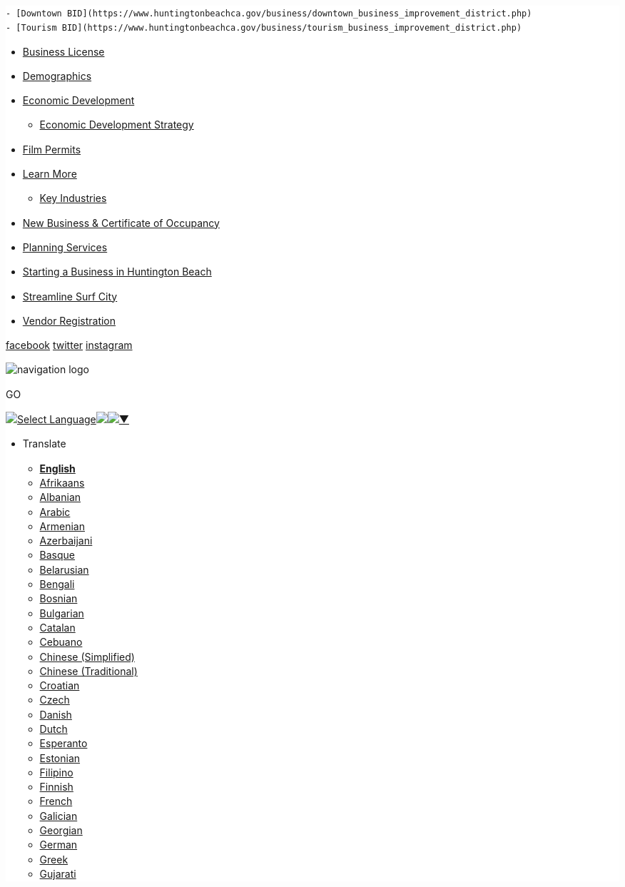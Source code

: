     - [Downtown BID](https://www.huntingtonbeachca.gov/business/downtown_business_improvement_district.php)
    - [Tourism BID](https://www.huntingtonbeachca.gov/business/tourism_business_improvement_district.php)
  - [Business License](https://www.huntingtonbeachca.gov/business/business/licenses_permits_code/business_license.php)
  - [Demographics](https://www.huntingtonbeachca.gov/business/demographics_.php)
  - [Economic Development](https://www.huntingtonbeachca.gov/departments/community_development/economic_development/index.php)
    
    - [Economic Development Strategy](https://www.huntingtonbeachca.gov/departments/community_development/economic_development/economic_development_strategy.php)
  - [Film Permits](https://www.huntingtonbeachca.gov/departments/community_services/film_permits.php)
  - [Learn More](https://www.huntingtonbeachca.gov/business/learn_more.php)
    
    - [Key Industries](https://www.huntingtonbeachca.gov/business/key_industries.php)
  - [New Business &amp; Certificate of Occupancy](https://www.huntingtonbeachca.gov/departments/community_development/building_inspection/permit_center/new_business_certificate_of_occupancy.php)
  - [Planning Services](https://www.huntingtonbeachca.gov/departments/community_development/planning_zoning/services.php)
  - [Starting a Business in Huntington Beach](https://www.huntingtonbeachca.gov/business/starting_a_business_in_huntington_beach.php)
  - [Streamline Surf City](https://www.huntingtonbeachca.gov/departments/community_development/streamline_surf_city.php)
  - [Vendor Registration](https://www.planetbids.com/portal/portal.cfm?CompanyID=15340)

[facebook](https://www.facebook.com/cityofhb) [twitter](https://www.twitter.com/CityofHBPIO) [instagram](https://www.instagram.com/cityofhb)

![navigation logo](https://www.huntingtonbeachca.gov/_assets_/images/logo.png)

GO

![](https://www.google.com/images/cleardot.gif)[Select Language![](https://www.google.com/images/cleardot.gif)​![](https://www.google.com/images/cleardot.gif)▼](https://www.huntingtonbeachca.gov)

- Translate
  
  - [**English**](https://www.huntingtonbeachca.gov/government/city_council/index.php)
  - [Afrikaans](https://www.huntingtonbeachca.gov/government/city_council/index.php)
  - [Albanian](https://www.huntingtonbeachca.gov/government/city_council/index.php)
  - [Arabic](https://www.huntingtonbeachca.gov/government/city_council/index.php)
  - [Armenian](https://www.huntingtonbeachca.gov/government/city_council/index.php)
  - [Azerbaijani](https://www.huntingtonbeachca.gov/government/city_council/index.php)
  - [Basque](https://www.huntingtonbeachca.gov/government/city_council/index.php)
  - [Belarusian](https://www.huntingtonbeachca.gov/government/city_council/index.php)
  - [Bengali](https://www.huntingtonbeachca.gov/government/city_council/index.php)
  - [Bosnian](https://www.huntingtonbeachca.gov/government/city_council/index.php)
  - [Bulgarian](https://www.huntingtonbeachca.gov/government/city_council/index.php)
  - [Catalan](https://www.huntingtonbeachca.gov/government/city_council/index.php)
  - [Cebuano](https://www.huntingtonbeachca.gov/government/city_council/index.php)
  - [Chinese (Simplified)](https://www.huntingtonbeachca.gov/government/city_council/index.php)
  - [Chinese (Traditional)](https://www.huntingtonbeachca.gov/government/city_council/index.php)
  - [Croatian](https://www.huntingtonbeachca.gov/government/city_council/index.php)
  - [Czech](https://www.huntingtonbeachca.gov/government/city_council/index.php)
  - [Danish](https://www.huntingtonbeachca.gov/government/city_council/index.php)
  - [Dutch](https://www.huntingtonbeachca.gov/government/city_council/index.php)
  - [Esperanto](https://www.huntingtonbeachca.gov/government/city_council/index.php)
  - [Estonian](https://www.huntingtonbeachca.gov/government/city_council/index.php)
  - [Filipino](https://www.huntingtonbeachca.gov/government/city_council/index.php)
  - [Finnish](https://www.huntingtonbeachca.gov/government/city_council/index.php)
  - [French](https://www.huntingtonbeachca.gov/government/city_council/index.php)
  - [Galician](https://www.huntingtonbeachca.gov/government/city_council/index.php)
  - [Georgian](https://www.huntingtonbeachca.gov/government/city_council/index.php)
  - [German](https://www.huntingtonbeachca.gov/government/city_council/index.php)
  - [Greek](https://www.huntingtonbeachca.gov/government/city_council/index.php)
  - [Gujarati](https://www.huntingtonbeachca.gov/government/city_council/index.php)